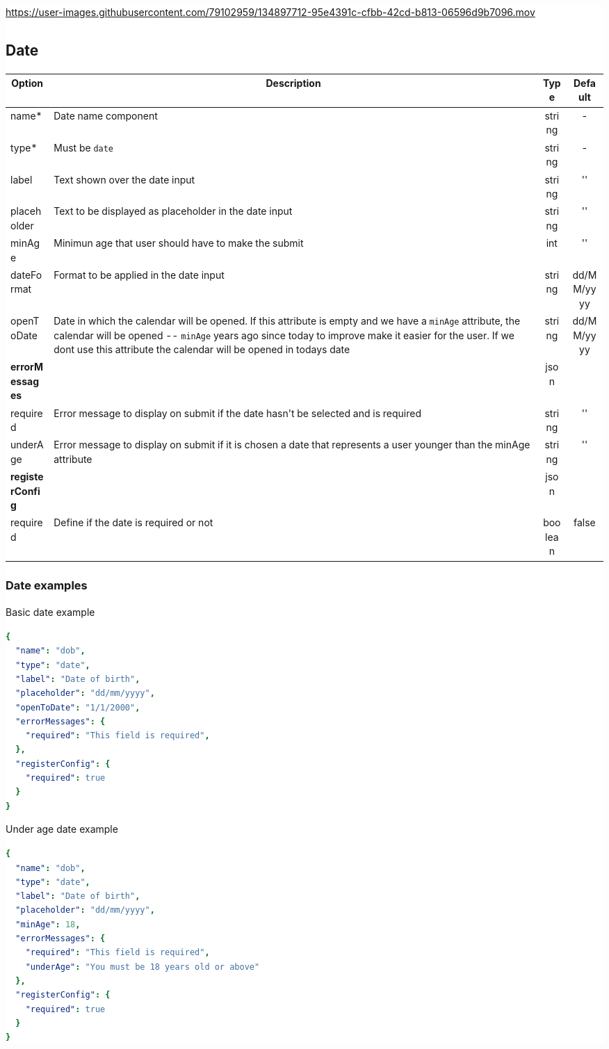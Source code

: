 

https://user-images.githubusercontent.com/79102959/134897712-95e4391c-cfbb-42cd-b813-06596d9b7096.mov



## Date
| Option  	| Description  	| Type |   Default	|
|---	|---	|:---:	|:---:	|
|   name*	|  Date name component  	|  string 	|  - 	|
|   type*   | Must be `date`| string | - |
|   label	|  Text shown over the  date input 	|  string  	|   ''	|
|   placeholder    |   Text to be displayed as placeholder in the date input     |    string       |   ''   |
|   minAge    |   Minimun age that user should have to make the submit    |    int       |   ''   |
|   dateFormat    |   Format to be applied in the date input    |    string       |   dd/MM/yyyy   |
|   openToDate    |   Date in which the calendar will be opened. If this attribute is empty and we have a `minAge` attribute, the calendar will be opened -- `minAge` years ago since today to improve make it easier for the user. If we dont use this attribute the calendar will be opened in todays date   |    string       |   dd/MM/yyyy   |
|   **errorMessages**	|    	| json   	|   	|
|  required      |   Error message to display on submit if the date hasn't be selected and  is required |  string     | ''
|  underAge      |   Error message to display on submit if it is chosen a date  that represents a user younger than the minAge attribute |  string     | ''
|  **registerConfig**       |    |  json     |
| required  | Define if the date is required or not |  boolean  | false

### Date examples
Basic date example
```yaml
{
  "name": "dob",
  "type": "date",
  "label": "Date of birth",
  "placeholder": "dd/mm/yyyy",
  "openToDate": "1/1/2000",
  "errorMessages": {
    "required": "This field is required",
  },
  "registerConfig": {
    "required": true
  }
}
```
Under age date example
```yaml
{
  "name": "dob",
  "type": "date",
  "label": "Date of birth",
  "placeholder": "dd/mm/yyyy",
  "minAge": 18,
  "errorMessages": {
    "required": "This field is required",
    "underAge": "You must be 18 years old or above"
  },
  "registerConfig": {
    "required": true
  }
}

```